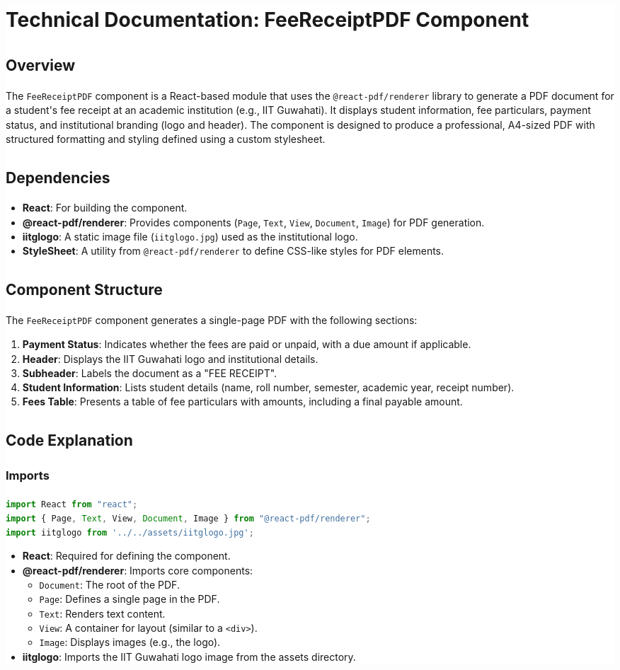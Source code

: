 

# Technical Documentation: FeeReceiptPDF Component

## Overview

The `FeeReceiptPDF` component is a React-based module that uses the `@react-pdf/renderer` library to generate a PDF document for a student's fee receipt at an academic institution (e.g., IIT Guwahati). It displays student information, fee particulars, payment status, and institutional branding (logo and header). The component is designed to produce a professional, A4-sized PDF with structured formatting and styling defined using a custom stylesheet.

## Dependencies

- **React**: For building the component.
- **@react-pdf/renderer**: Provides components (`Page`, `Text`, `View`, `Document`, `Image`) for PDF generation.
- **iitglogo**: A static image file (`iitglogo.jpg`) used as the institutional logo.
- **StyleSheet**: A utility from `@react-pdf/renderer` to define CSS-like styles for PDF elements.

## Component Structure

The `FeeReceiptPDF` component generates a single-page PDF with the following sections:

1. **Payment Status**: Indicates whether the fees are paid or unpaid, with a due amount if applicable.
2. **Header**: Displays the IIT Guwahati logo and institutional details.
3. **Subheader**: Labels the document as a "FEE RECEIPT".
4. **Student Information**: Lists student details (name, roll number, semester, academic year, receipt number).
5. **Fees Table**: Presents a table of fee particulars with amounts, including a final payable amount.

## Code Explanation

### Imports

```jsx
import React from "react";
import { Page, Text, View, Document, Image } from "@react-pdf/renderer";
import iitglogo from '../../assets/iitglogo.jpg';
```

- **React**: Required for defining the component.
- **@react-pdf/renderer**: Imports core components:
  - `Document`: The root of the PDF.
  - `Page`: Defines a single page in the PDF.
  - `Text`: Renders text content.
  - `View`: A container for layout (similar to a `<div>`).
  - `Image`: Displays images (e.g., the logo).
- **iitglogo**: Imports the IIT Guwahati logo image from the assets directory.
